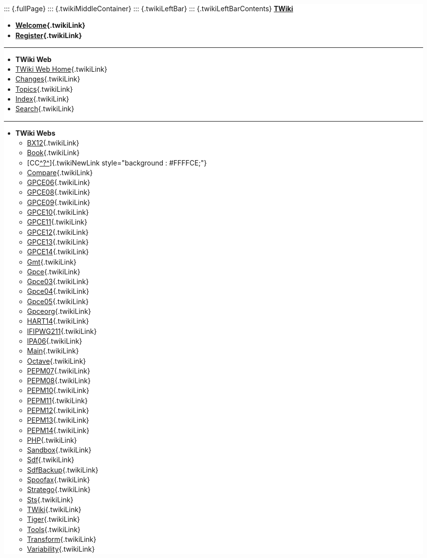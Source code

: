 ::: {.fullPage}
::: {.twikiMiddleContainer}
::: {.twikiLeftBar}
::: {.twikiLeftBarContents}
**[TWiki](http://TWiki.org/)**

-   **[Welcome](WelcomeGuest){.twikiLink}**
-   **[Register](TWikiRegistration){.twikiLink}**

------------------------------------------------------------------------

-   **TWiki Web**
-   [TWiki Web Home](WebHome){.twikiLink}
-   [Changes](WebChanges){.twikiLink}
-   [Topics](WebTopicList){.twikiLink}
-   [Index](WebIndex){.twikiLink}
-   [Search](WebSearch){.twikiLink}

------------------------------------------------------------------------

-   **TWiki Webs**
    -   [BX12](../BX12/WebHome){.twikiLink}
    -   [Book](../Book/WebHome){.twikiLink}
    -   [CC[^?^](http://www.program-transformation.org/edit/CC/WebHome?topicparent=TWiki.InstalledPlugins)]{.twikiNewLink
        style="background : #FFFFCE;"}
    -   [Compare](../Compare/WebHome){.twikiLink}
    -   [GPCE06](../GPCE06/WebHome){.twikiLink}
    -   [GPCE08](../GPCE08/WebHome){.twikiLink}
    -   [GPCE09](../GPCE09/WebHome){.twikiLink}
    -   [GPCE10](../GPCE10/WebHome){.twikiLink}
    -   [GPCE11](../GPCE11/WebHome){.twikiLink}
    -   [GPCE12](../GPCE12/WebHome){.twikiLink}
    -   [GPCE13](../GPCE13/WebHome){.twikiLink}
    -   [GPCE14](../GPCE14/WebHome){.twikiLink}
    -   [Gmt](../Gmt/WebHome){.twikiLink}
    -   [Gpce](../Gpce/WebHome){.twikiLink}
    -   [Gpce03](http://www.program-transformation.org/Gpce03/WebHome){.twikiLink}
    -   [Gpce04](../Gpce04/WebHome){.twikiLink}
    -   [Gpce05](../Gpce05/WebHome){.twikiLink}
    -   [Gpceorg](../Gpceorg/WebHome){.twikiLink}
    -   [HART14](../HART14/WebHome){.twikiLink}
    -   [IFIPWG211](http://www.program-transformation.org/IFIPWG211/WebHome){.twikiLink}
    -   [IPA06](../IPA06/WebHome){.twikiLink}
    -   [Main](../Main/WebHome){.twikiLink}
    -   [Octave](../Octave/WebHome){.twikiLink}
    -   [PEPM07](../PEPM07/WebHome){.twikiLink}
    -   [PEPM08](../PEPM08/WebHome){.twikiLink}
    -   [PEPM10](../PEPM10/WebHome){.twikiLink}
    -   [PEPM11](../PEPM11/WebHome){.twikiLink}
    -   [PEPM12](../PEPM12/WebHome){.twikiLink}
    -   [PEPM13](../PEPM13/WebHome){.twikiLink}
    -   [PEPM14](../PEPM14/WebHome){.twikiLink}
    -   [PHP](../PHP/WebHome){.twikiLink}
    -   [Sandbox](../Sandbox/WebHome){.twikiLink}
    -   [Sdf](../Sdf/WebHome){.twikiLink}
    -   [SdfBackup](../SdfBackup/WebHome){.twikiLink}
    -   [Spoofax](../Spoofax/WebHome){.twikiLink}
    -   [Stratego](../Stratego/WebHome){.twikiLink}
    -   [Sts](../Sts/WebHome){.twikiLink}
    -   [TWiki](WebHome){.twikiLink}
    -   [Tiger](../Tiger/WebHome){.twikiLink}
    -   [Tools](../Tools/WebHome){.twikiLink}
    -   [Transform](../Transform/WebHome){.twikiLink}
    -   [Variability](../Variability/WebHome){.twikiLink}